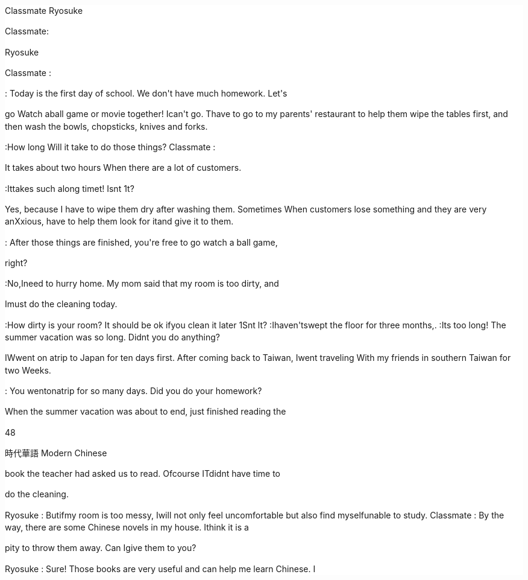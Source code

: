 Classmate
Ryosuke

Classmate:

Ryosuke

Classmate :

: Today is the first day of school. We don't have much homework. Let's

go Watch aball game or movie together!
Ican't go. Thave to go to my parents' restaurant to help them wipe the
tables first, and then wash the bowls, chopsticks, knives and forks.

:How long Will it take to do those things?
Classmate :

It takes about two hours When there are a lot of customers.

:Ittakes such along timet! Isnt 1t?

Yes, because I have to wipe them dry after washing them. Sometimes
When customers lose something and they are very anXxious, have to
help them look for itand give it to them.

: After those things are finished, you're free to go watch a ball game,

right?

:No,Ineed to hurry home. My mom said that my room is too dirty, and

Imust do the cleaning today.

:How dirty is your room? It should be ok ifyou clean it later 1Snt lt?
:Ihaven'tswept the floor for three months,.
:Its too long! The summer vacation was so long. Didnt you do anything?

IWwent on atrip to Japan for ten days first. After coming back to Taiwan,
Iwent traveling With my friends in southern Taiwan for two Weeks.

: You wentonatrip for so many days. Did you do your homework?

When the summer vacation was about to end, just finished reading the

48

時代華語
Modern Chinese

book the teacher had asked us to read. Ofcourse ITdidnt have time to

do the cleaning.

Ryosuke : Butifmy room is too messy, Iwill not only feel uncomfortable but also
find myselfunable to study.
Classmate : By the way, there are some Chinese novels in my house. Ithink it is a

pity to throw them away. Can Igive them to you?

Ryosuke : Sure! Those books are very useful and can help me learn Chinese. I
